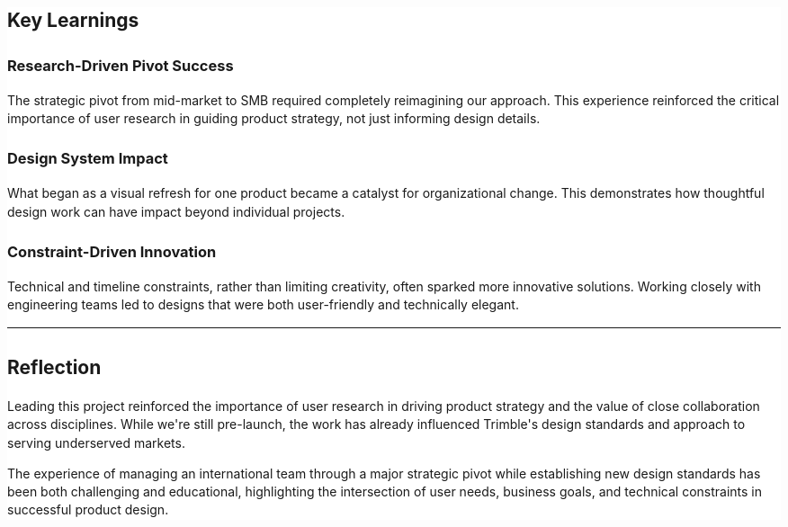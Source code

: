 ## Key Learnings

### Research-Driven Pivot Success

The strategic pivot from mid-market to SMB required completely reimagining our approach. This experience reinforced the critical importance of user research in guiding product strategy, not just informing design details.

### Design System Impact

What began as a visual refresh for one product became a catalyst for organizational change. This demonstrates how thoughtful design work can have impact beyond individual projects.

### Constraint-Driven Innovation

Technical and timeline constraints, rather than limiting creativity, often sparked more innovative solutions. Working closely with engineering teams led to designs that were both user-friendly and technically elegant.

---

## Reflection

Leading this project reinforced the importance of user research in driving product strategy and the value of close collaboration across disciplines. While we're still pre-launch, the work has already influenced Trimble's design standards and approach to serving underserved markets.

The experience of managing an international team through a major strategic pivot while establishing new design standards has been both challenging and educational, highlighting the intersection of user needs, business goals, and technical constraints in successful product design.

<script src="/assets/js/flickity.js"></script>
